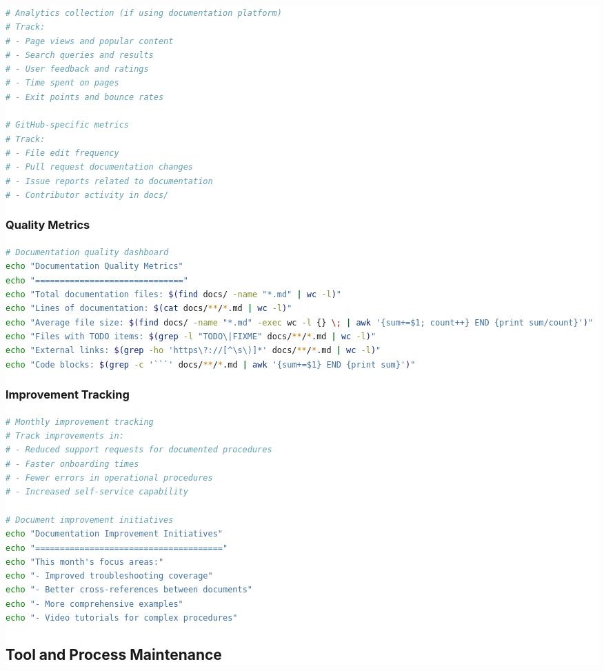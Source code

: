 ```bash
# Analytics collection (if using documentation platform)
# Track:
# - Page views and popular content
# - Search queries and results
# - User feedback and ratings
# - Time spent on pages
# - Exit points and bounce rates

# GitHub-specific metrics
# Track:
# - File edit frequency
# - Pull request documentation changes
# - Issue reports related to documentation
# - Contributor activity in docs/
```

### Quality Metrics

````bash
# Documentation quality dashboard
echo "Documentation Quality Metrics"
echo "=============================="
echo "Total documentation files: $(find docs/ -name "*.md" | wc -l)"
echo "Lines of documentation: $(cat docs/**/*.md | wc -l)"
echo "Average file size: $(find docs/ -name "*.md" -exec wc -l {} \; | awk '{sum+=$1; count++} END {print sum/count}')"
echo "Files with TODO items: $(grep -l "TODO\|FIXME" docs/**/*.md | wc -l)"
echo "External links: $(grep -ho 'https\?://[^\s\)]*' docs/**/*.md | wc -l)"
echo "Code blocks: $(grep -c '```' docs/**/*.md | awk '{sum+=$1} END {print sum}')"
````

### Improvement Tracking

```bash
# Monthly improvement tracking
# Track improvements in:
# - Reduced support requests for documented procedures
# - Faster onboarding times
# - Fewer errors in operational procedures
# - Increased self-service capability

# Document improvement initiatives
echo "Documentation Improvement Initiatives"
echo "======================================"
echo "This month's focus areas:"
echo "- Improved troubleshooting coverage"
echo "- Better cross-references between documents"
echo "- More comprehensive examples"
echo "- Video tutorials for complex procedures"
```

## Tool and Process Maintenance
